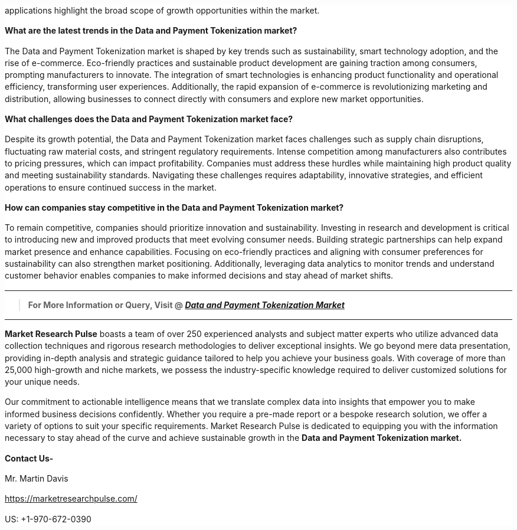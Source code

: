 applications highlight the broad scope of growth opportunities within the market.</p><p><strong>What are the latest trends in the Data and Payment Tokenization market?</strong></p><p>The Data and Payment Tokenization market is shaped by key trends such as sustainability, smart technology adoption, and the rise of e-commerce. Eco-friendly practices and sustainable product development are gaining traction among consumers, prompting manufacturers to innovate. The integration of smart technologies is enhancing product functionality and operational efficiency, transforming user experiences. Additionally, the rapid expansion of e-commerce is revolutionizing marketing and distribution, allowing businesses to connect directly with consumers and explore new market opportunities.</p><p><strong>What challenges does the Data and Payment Tokenization market face?</strong></p><p>Despite its growth potential, the Data and Payment Tokenization market faces challenges such as supply chain disruptions, fluctuating raw material costs, and stringent regulatory requirements. Intense competition among manufacturers also contributes to pricing pressures, which can impact profitability. Companies must address these hurdles while maintaining high product quality and meeting sustainability standards. Navigating these challenges requires adaptability, innovative strategies, and efficient operations to ensure continued success in the market.</p><p><strong>How can companies stay competitive in the Data and Payment Tokenization market?</strong></p><p>To remain competitive, companies should prioritize innovation and sustainability. Investing in research and development is critical to introducing new and improved products that meet evolving consumer needs. Building strategic partnerships can help expand market presence and enhance capabilities. Focusing on eco-friendly practices and aligning with consumer preferences for sustainability can also strengthen market positioning. Additionally, leveraging data analytics to monitor trends and understand customer behavior enables companies to make informed decisions and stay ahead of market shifts.</p><hr /><blockquote><p><strong>For More Information or Query, Visit @&nbsp;<em><a href="https://marketresearchpulse.com/report/57391/data-and-payment-tokenization-market?utm_source=Linkedin&utm_medium=0116">Data and Payment Tokenization Market</a></em></strong></p></blockquote><hr /><p><strong>Market Research Pulse</strong> boasts a team of over 250 experienced analysts and subject matter experts who utilize advanced data collection techniques and rigorous research methodologies to deliver exceptional insights. We go beyond mere data presentation, providing in-depth analysis and strategic guidance tailored to help you achieve your business goals. With coverage of more than 25,000 high-growth and niche markets, we possess the industry-specific knowledge required to deliver customized solutions for your unique needs.</p><p>Our commitment to actionable intelligence means that we translate complex data into insights that empower you to make informed business decisions confidently. Whether you require a pre-made report or a bespoke research solution, we offer a variety of options to suit your specific requirements. Market Research Pulse is dedicated to equipping you with the information necessary to stay ahead of the curve and achieve sustainable growth in the <strong>Data and Payment Tokenization market.</strong></p><p><strong>Contact Us-</strong></p><p>Mr. Martin Davis</p><p>https://marketresearchpulse.com/</p><p>US: +1-970-672-0390</p>
